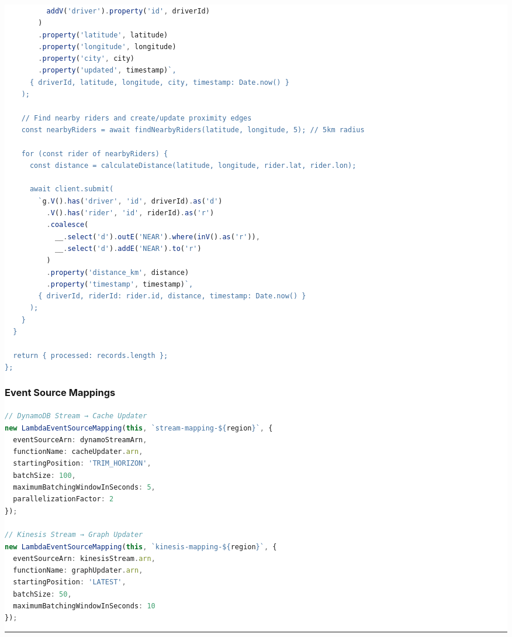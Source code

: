 ```javascript
          addV('driver').property('id', driverId)
        )
        .property('latitude', latitude)
        .property('longitude', longitude)
        .property('city', city)
        .property('updated', timestamp)`,
      { driverId, latitude, longitude, city, timestamp: Date.now() }
    );
    
    // Find nearby riders and create/update proximity edges
    const nearbyRiders = await findNearbyRiders(latitude, longitude, 5); // 5km radius
    
    for (const rider of nearbyRiders) {
      const distance = calculateDistance(latitude, longitude, rider.lat, rider.lon);
      
      await client.submit(
        `g.V().has('driver', 'id', driverId).as('d')
          .V().has('rider', 'id', riderId).as('r')
          .coalesce(
            __.select('d').outE('NEAR').where(inV().as('r')),
            __.select('d').addE('NEAR').to('r')
          )
          .property('distance_km', distance)
          .property('timestamp', timestamp)`,
        { driverId, riderId: rider.id, distance, timestamp: Date.now() }
      );
    }
  }
  
  return { processed: records.length };
};
```

### Event Source Mappings

```typescript
// DynamoDB Stream → Cache Updater
new LambdaEventSourceMapping(this, `stream-mapping-${region}`, {
  eventSourceArn: dynamoStreamArn,
  functionName: cacheUpdater.arn,
  startingPosition: 'TRIM_HORIZON',
  batchSize: 100,
  maximumBatchingWindowInSeconds: 5,
  parallelizationFactor: 2
});

// Kinesis Stream → Graph Updater
new LambdaEventSourceMapping(this, `kinesis-mapping-${region}`, {
  eventSourceArn: kinesisStream.arn,
  functionName: graphUpdater.arn,
  startingPosition: 'LATEST',
  batchSize: 50,
  maximumBatchingWindowInSeconds: 10
});
```

---